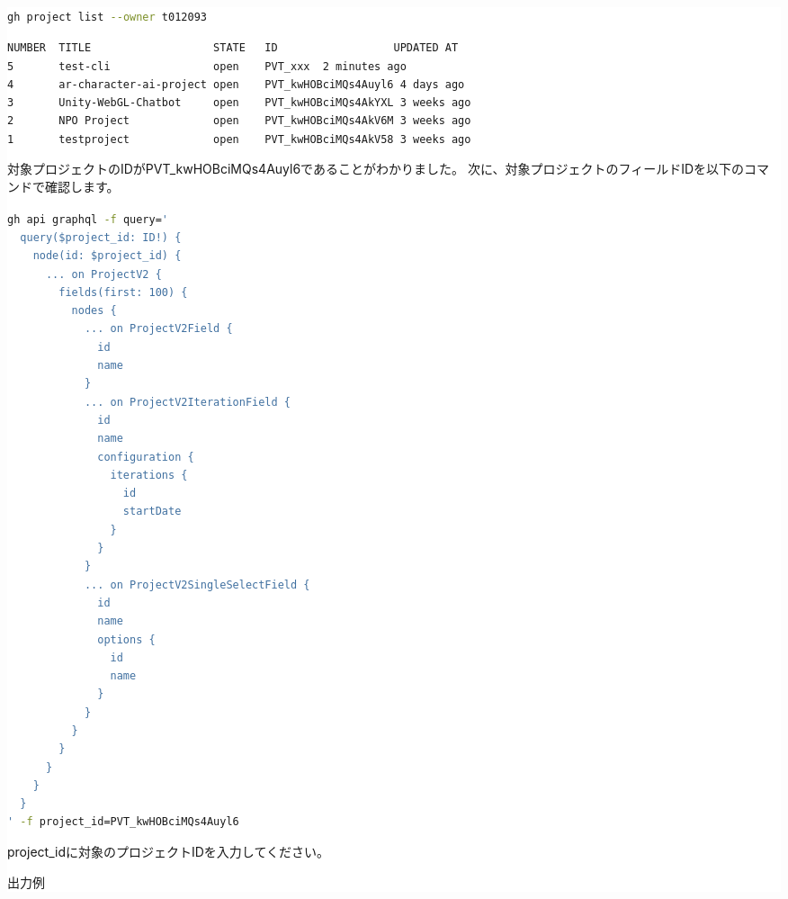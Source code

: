 ```bash
gh project list --owner t012093
```
```
NUMBER  TITLE                   STATE   ID                  UPDATED AT
5       test-cli                open    PVT_xxx  2 minutes ago
4       ar-character-ai-project open    PVT_kwHOBciMQs4Auyl6 4 days ago
3       Unity-WebGL-Chatbot     open    PVT_kwHOBciMQs4AkYXL 3 weeks ago
2       NPO Project             open    PVT_kwHOBciMQs4AkV6M 3 weeks ago
1       testproject             open    PVT_kwHOBciMQs4AkV58 3 weeks ago
```
対象プロジェクトのIDがPVT_kwHOBciMQs4Auyl6であることがわかりました。
次に、対象プロジェクトのフィールドIDを以下のコマンドで確認します。

```bash
gh api graphql -f query='
  query($project_id: ID!) {
    node(id: $project_id) {
      ... on ProjectV2 {
        fields(first: 100) {
          nodes {
            ... on ProjectV2Field {
              id
              name
            }
            ... on ProjectV2IterationField {
              id
              name
              configuration {
                iterations {
                  id
                  startDate
                }
              }
            }
            ... on ProjectV2SingleSelectField {
              id
              name
              options {
                id
                name
              }
            }
          }
        }
      }
    }
  }
' -f project_id=PVT_kwHOBciMQs4Auyl6
```
project_idに対象のプロジェクトIDを入力してください。

出力例
